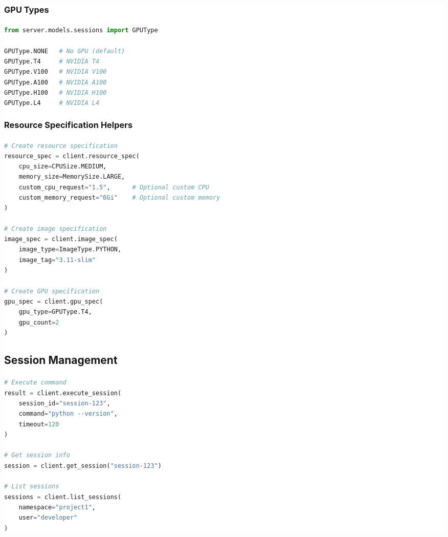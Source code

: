 ### GPU Types

```python
from server.models.sessions import GPUType

GPUType.NONE   # No GPU (default)
GPUType.T4     # NVIDIA T4
GPUType.V100   # NVIDIA V100
GPUType.A100   # NVIDIA A100
GPUType.H100   # NVIDIA H100
GPUType.L4     # NVIDIA L4
```

### Resource Specification Helpers

```python
# Create resource specification
resource_spec = client.resource_spec(
    cpu_size=CPUSize.MEDIUM,
    memory_size=MemorySize.LARGE,
    custom_cpu_request="1.5",      # Optional custom CPU
    custom_memory_request="6Gi"    # Optional custom memory
)

# Create image specification
image_spec = client.image_spec(
    image_type=ImageType.PYTHON,
    image_tag="3.11-slim"
)

# Create GPU specification
gpu_spec = client.gpu_spec(
    gpu_type=GPUType.T4,
    gpu_count=2
)
```

## Session Management

```python
# Execute command
result = client.execute_session(
    session_id="session-123",
    command="python --version",
    timeout=120
)

# Get session info
session = client.get_session("session-123")

# List sessions
sessions = client.list_sessions(
    namespace="project1",
    user="developer"
)
```

